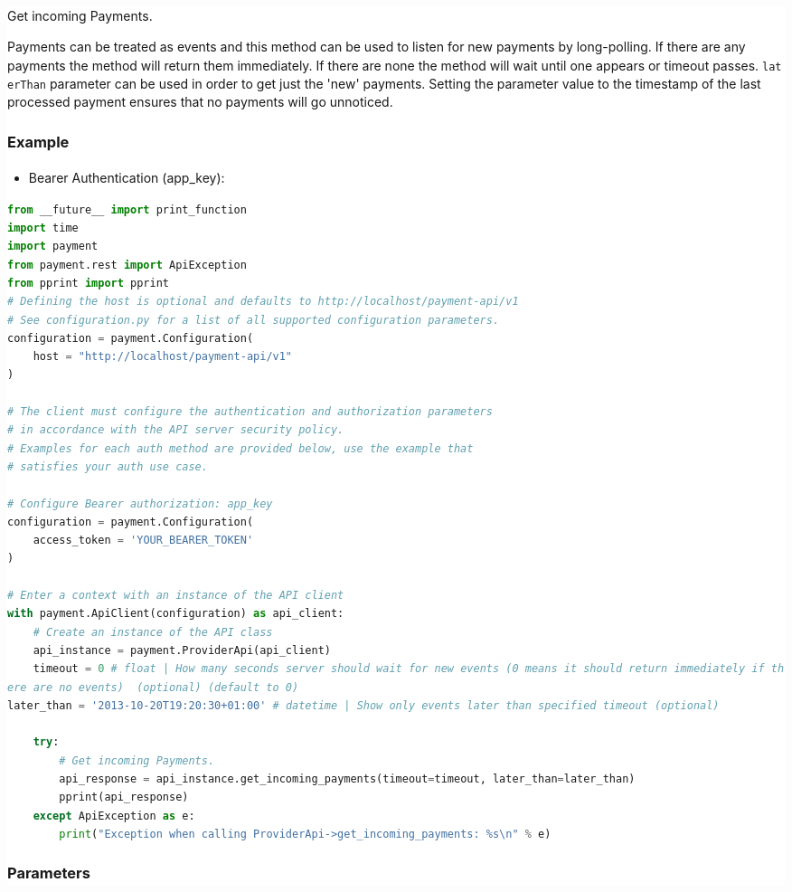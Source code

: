 Get incoming Payments.

Payments can be treated as events and this method can be used to listen for new payments by long-polling.  If there are any payments the method will return them immediately. If there are none the method will wait until one appears or timeout passes. `laterThan` parameter can be used in order to get just the 'new' payments. Setting the parameter value to the timestamp of the last processed payment ensures that no payments will go unnoticed. 

### Example

* Bearer Authentication (app_key):
```python
from __future__ import print_function
import time
import payment
from payment.rest import ApiException
from pprint import pprint
# Defining the host is optional and defaults to http://localhost/payment-api/v1
# See configuration.py for a list of all supported configuration parameters.
configuration = payment.Configuration(
    host = "http://localhost/payment-api/v1"
)

# The client must configure the authentication and authorization parameters
# in accordance with the API server security policy.
# Examples for each auth method are provided below, use the example that
# satisfies your auth use case.

# Configure Bearer authorization: app_key
configuration = payment.Configuration(
    access_token = 'YOUR_BEARER_TOKEN'
)

# Enter a context with an instance of the API client
with payment.ApiClient(configuration) as api_client:
    # Create an instance of the API class
    api_instance = payment.ProviderApi(api_client)
    timeout = 0 # float | How many seconds server should wait for new events (0 means it should return immediately if there are no events)  (optional) (default to 0)
later_than = '2013-10-20T19:20:30+01:00' # datetime | Show only events later than specified timeout (optional)

    try:
        # Get incoming Payments.
        api_response = api_instance.get_incoming_payments(timeout=timeout, later_than=later_than)
        pprint(api_response)
    except ApiException as e:
        print("Exception when calling ProviderApi->get_incoming_payments: %s\n" % e)
```

### Parameters
